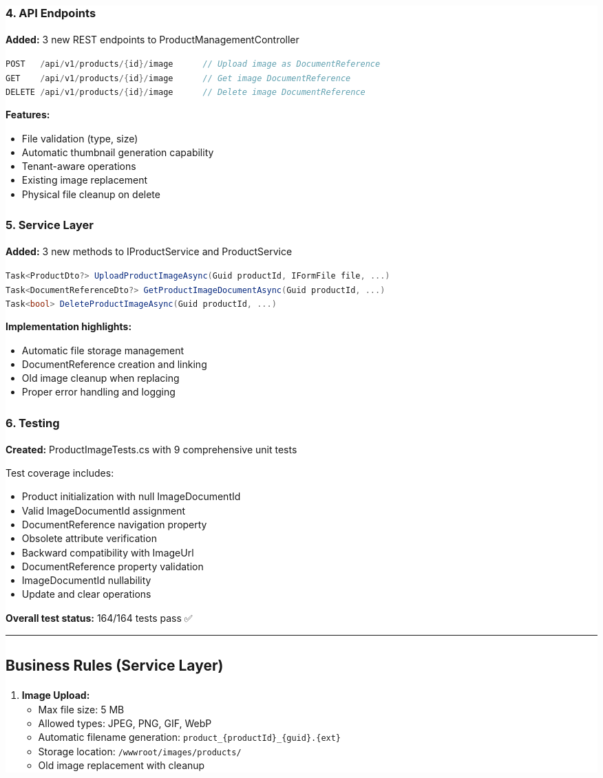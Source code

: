 ### 4. API Endpoints

**Added:** 3 new REST endpoints to ProductManagementController

```csharp
POST   /api/v1/products/{id}/image      // Upload image as DocumentReference
GET    /api/v1/products/{id}/image      // Get image DocumentReference
DELETE /api/v1/products/{id}/image      // Delete image DocumentReference
```

**Features:**
- File validation (type, size)
- Automatic thumbnail generation capability
- Tenant-aware operations
- Existing image replacement
- Physical file cleanup on delete

### 5. Service Layer

**Added:** 3 new methods to IProductService and ProductService

```csharp
Task<ProductDto?> UploadProductImageAsync(Guid productId, IFormFile file, ...)
Task<DocumentReferenceDto?> GetProductImageDocumentAsync(Guid productId, ...)
Task<bool> DeleteProductImageAsync(Guid productId, ...)
```

**Implementation highlights:**
- Automatic file storage management
- DocumentReference creation and linking
- Old image cleanup when replacing
- Proper error handling and logging

### 6. Testing

**Created:** ProductImageTests.cs with 9 comprehensive unit tests

Test coverage includes:
- Product initialization with null ImageDocumentId
- Valid ImageDocumentId assignment
- DocumentReference navigation property
- Obsolete attribute verification
- Backward compatibility with ImageUrl
- DocumentReference property validation
- ImageDocumentId nullability
- Update and clear operations

**Overall test status:** 164/164 tests pass ✅

---

## Business Rules (Service Layer)

1. **Image Upload:**
   - Max file size: 5 MB
   - Allowed types: JPEG, PNG, GIF, WebP
   - Automatic filename generation: `product_{productId}_{guid}.{ext}`
   - Storage location: `/wwwroot/images/products/`
   - Old image replacement with cleanup
